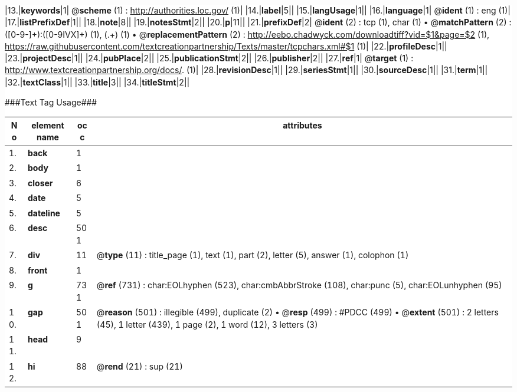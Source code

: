 |13.|__keywords__|1| @__scheme__ (1) : http://authorities.loc.gov/ (1)|
|14.|__label__|5||
|15.|__langUsage__|1||
|16.|__language__|1| @__ident__ (1) : eng (1)|
|17.|__listPrefixDef__|1||
|18.|__note__|8||
|19.|__notesStmt__|2||
|20.|__p__|11||
|21.|__prefixDef__|2| @__ident__ (2) : tcp (1), char (1)  •  @__matchPattern__ (2) : ([0-9\-]+):([0-9IVX]+) (1), (.+) (1)  •  @__replacementPattern__ (2) : http://eebo.chadwyck.com/downloadtiff?vid=$1&page=$2 (1), https://raw.githubusercontent.com/textcreationpartnership/Texts/master/tcpchars.xml#$1 (1)|
|22.|__profileDesc__|1||
|23.|__projectDesc__|1||
|24.|__pubPlace__|2||
|25.|__publicationStmt__|2||
|26.|__publisher__|2||
|27.|__ref__|1| @__target__ (1) : http://www.textcreationpartnership.org/docs/. (1)|
|28.|__revisionDesc__|1||
|29.|__seriesStmt__|1||
|30.|__sourceDesc__|1||
|31.|__term__|1||
|32.|__textClass__|1||
|33.|__title__|3||
|34.|__titleStmt__|2||


###Text Tag Usage###

|No|element name|occ|attributes|
|---|---|---|---|
|1.|__back__|1||
|2.|__body__|1||
|3.|__closer__|6||
|4.|__date__|5||
|5.|__dateline__|5||
|6.|__desc__|501||
|7.|__div__|11| @__type__ (11) : title_page (1), text (1), part (2), letter (5), answer (1), colophon (1)|
|8.|__front__|1||
|9.|__g__|731| @__ref__ (731) : char:EOLhyphen (523), char:cmbAbbrStroke (108), char:punc (5), char:EOLunhyphen (95)|
|10.|__gap__|501| @__reason__ (501) : illegible (499), duplicate (2)  •  @__resp__ (499) : #PDCC (499)  •  @__extent__ (501) : 2 letters (45), 1 letter (439), 1 page (2), 1 word (12), 3 letters (3)|
|11.|__head__|9||
|12.|__hi__|88| @__rend__ (21) : sup (21)|
